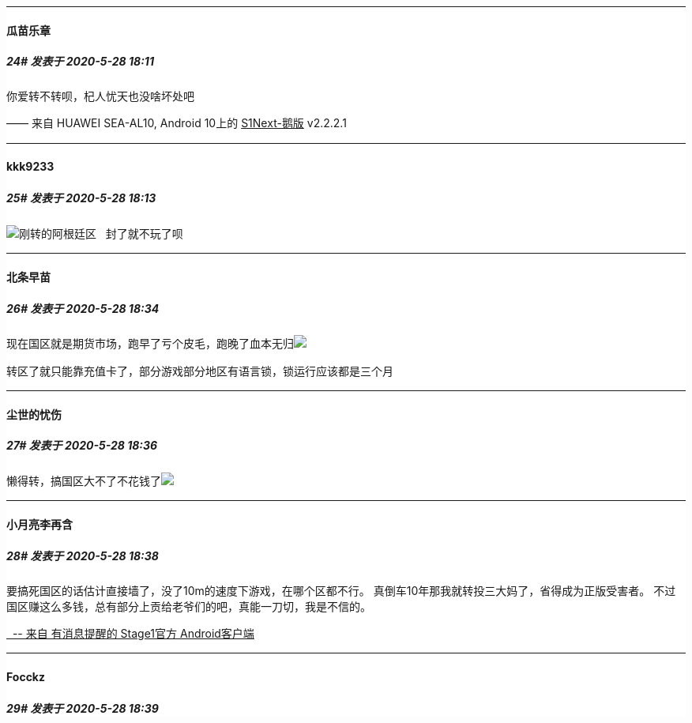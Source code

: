 
-----

####  瓜苗乐章  
##### 24#       发表于 2020-5-28 18:11


你爱转不转呗，杞人忧天也没啥坏处吧

—— 来自 HUAWEI SEA-AL10, Android 10上的 [S1Next-鹅版](https://github.com/ykrank/S1-Next/releases) v2.2.2.1


-----

####  kkk9233  
##### 25#       发表于 2020-5-28 18:13


<img src="https://static.saraba1st.com/image/smiley/face2017/037.png" referrerpolicy="no-referrer">刚转的阿根廷区   封了就不玩了呗


-----

####  北条早苗  
##### 26#       发表于 2020-5-28 18:34


现在国区就是期货市场，跑早了亏个皮毛，跑晚了血本无归<img src="https://static.saraba1st.com/image/smiley/face2017/066.png" referrerpolicy="no-referrer">

转区了就只能靠充值卡了，部分游戏部分地区有语言锁，锁运行应该都是三个月


-----

####  尘世的忧伤  
##### 27#       发表于 2020-5-28 18:36


懒得转，搞国区大不了不花钱了<img src="https://static.saraba1st.com/image/smiley/face2017/067.png" referrerpolicy="no-referrer">


-----

####  小月亮李再含  
##### 28#       发表于 2020-5-28 18:38


要搞死国区的话估计直接墙了，没了10m的速度下游戏，在哪个区都不行。
真倒车10年那我就转投三大妈了，省得成为正版受害者。
不过国区赚这么多钱，总有部分上贡给老爷们的吧，真能一刀切，我是不信的。

[  -- 来自 有消息提醒的 Stage1官方 Android客户端](https://www.coolapk.com/apk/140634)


-----

####  Focckz  
##### 29#       发表于 2020-5-28 18:39
